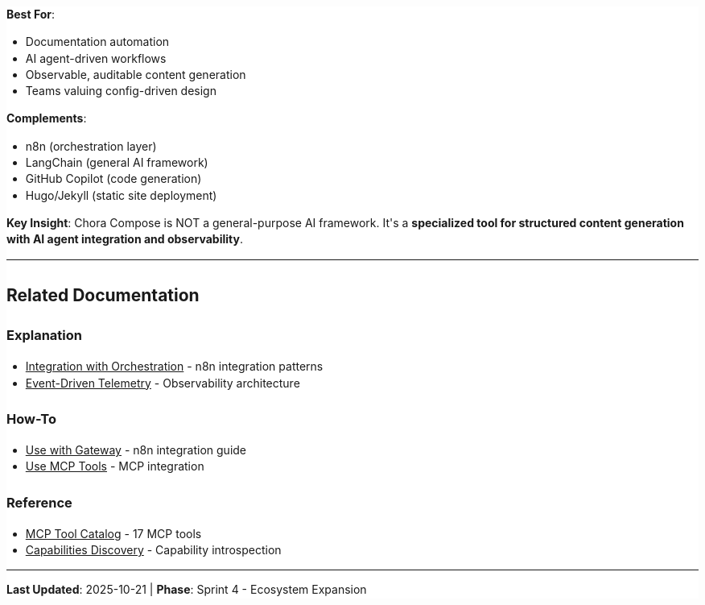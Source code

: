 **Best For**:
- Documentation automation
- AI agent-driven workflows
- Observable, auditable content generation
- Teams valuing config-driven design

**Complements**:
- n8n (orchestration layer)
- LangChain (general AI framework)
- GitHub Copilot (code generation)
- Hugo/Jekyll (static site deployment)

**Key Insight**: Chora Compose is NOT a general-purpose AI framework. It's a **specialized tool for structured content generation with AI agent integration and observability**.

---

## Related Documentation

### Explanation
- [Integration with Orchestration](integration-with-orchestration.md) - n8n integration patterns
- [Event-Driven Telemetry](../design-decisions/event-driven-telemetry.md) - Observability architecture

### How-To
- [Use with Gateway](../../how-to/mcp/use-with-gateway.md) - n8n integration guide
- [Use MCP Tools](../../how-to/mcp/use-mcp-tools.md) - MCP integration

### Reference
- [MCP Tool Catalog](../../reference/api/mcp/tool-catalog.md) - 17 MCP tools
- [Capabilities Discovery](../../reference/api/resources/capabilities.md) - Capability introspection

---

**Last Updated**: 2025-10-21 | **Phase**: Sprint 4 - Ecosystem Expansion

